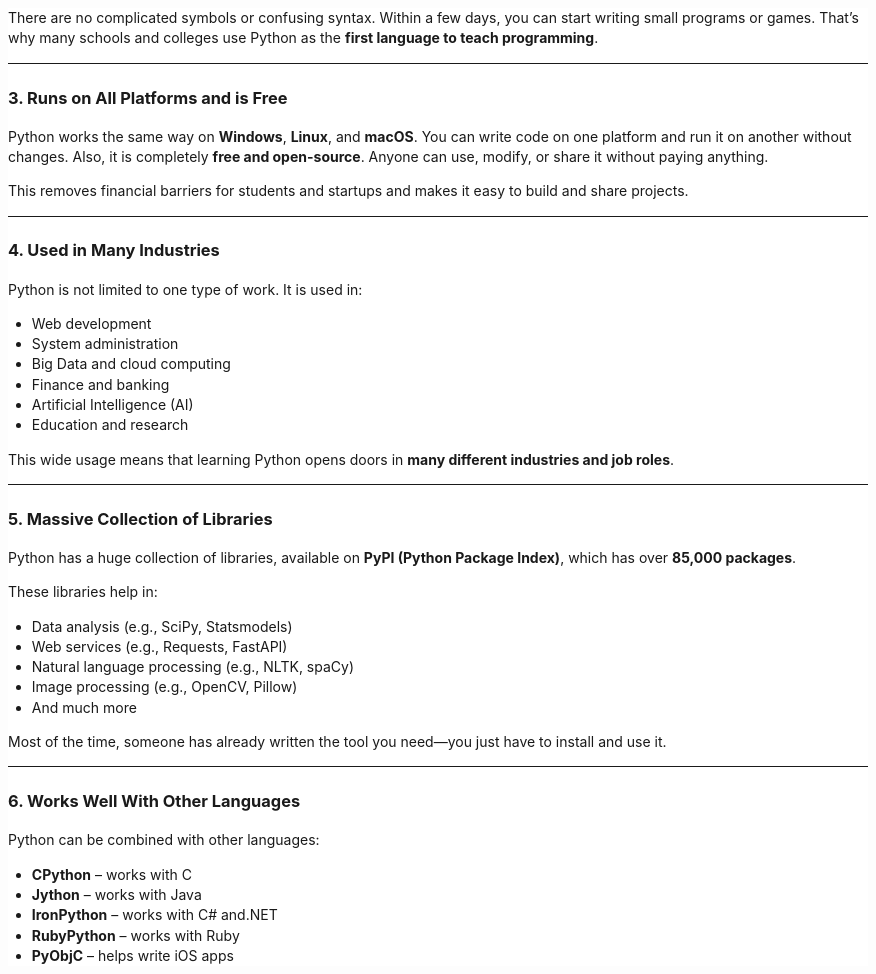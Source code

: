 There are no complicated symbols or confusing syntax. Within a few days, you can start writing small programs or games. That’s why many schools and colleges use Python as the **first language to teach programming**.

---

### 3\. Runs on All Platforms and is Free

Python works the same way on **Windows**, **Linux**, and **macOS**. You can write code on one platform and run it on another without changes. Also, it is completely **free and open-source**. Anyone can use, modify, or share it without paying anything.

This removes financial barriers for students and startups and makes it easy to build and share projects.

---

### 4\. Used in Many Industries

Python is not limited to one type of work. It is used in:

- Web development
- System administration
- Big Data and cloud computing
- Finance and banking
- Artificial Intelligence (AI)
- Education and research

This wide usage means that learning Python opens doors in **many different industries and job roles**.

---

### 5\. Massive Collection of Libraries

Python has a huge collection of libraries, available on **PyPI (Python Package Index)**, which has over **85,000 packages**.

These libraries help in:

- Data analysis (e.g., SciPy, Statsmodels)
- Web services (e.g., Requests, FastAPI)
- Natural language processing (e.g., NLTK, spaCy)
- Image processing (e.g., OpenCV, Pillow)
- And much more

Most of the time, someone has already written the tool you need—you just have to install and use it.

---

### 6\. Works Well With Other Languages

Python can be combined with other languages:

- **CPython** – works with C
- **Jython** – works with Java
- **IronPython** – works with C# and.NET
- **RubyPython** – works with Ruby
- **PyObjC** – helps write iOS apps
